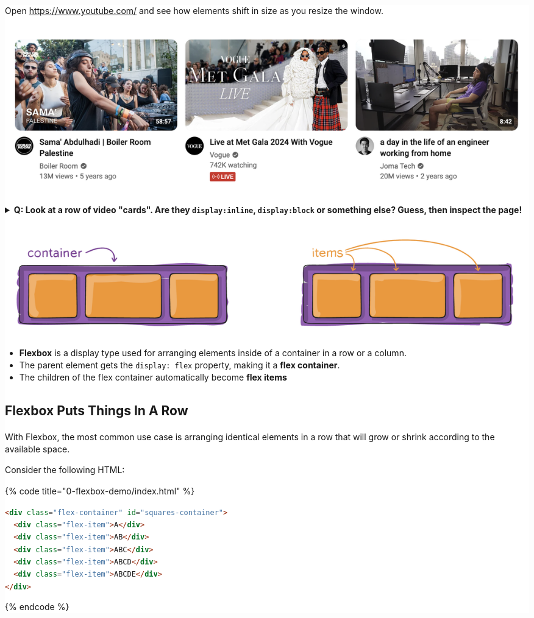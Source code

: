 Open https://www.youtube.com/ and see how elements shift in size as you resize the window.

![Three youtube videos in a row](img/youtube.png)

<details><summary><strong>Q: Look at a row of video "cards". Are they <code>display:inline</code>, <code>display:block</code> or something else? Guess, then inspect the page!</strong></summary></details>

![Flex containers and flex items](img/flex-container-items.png)

* **Flexbox** is a display type used for arranging elements inside of a container in a row or a column.
* The parent element gets the `display: flex` property, making it a **flex container**.
* The children of the flex container automatically become **flex items**

## Flexbox Puts Things In A Row

With Flexbox, the most common use case is arranging identical elements in a row that will grow or shrink according to the available space.

Consider the following HTML:

{% code title="0-flexbox-demo/index.html" %}
```html
<div class="flex-container" id="squares-container">
  <div class="flex-item">A</div>
  <div class="flex-item">AB</div>
  <div class="flex-item">ABC</div>
  <div class="flex-item">ABCD</div>
  <div class="flex-item">ABCDE</div>
</div>
```
{% endcode %}
